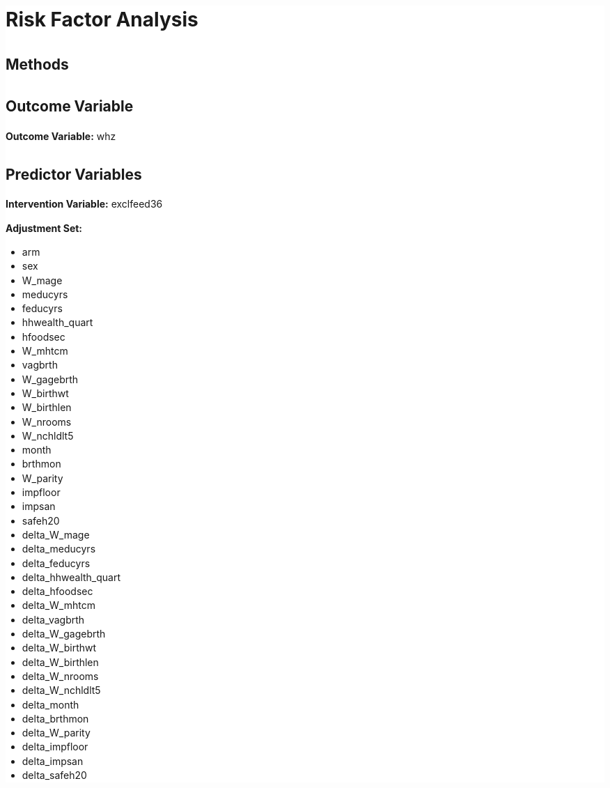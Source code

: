 # Risk Factor Analysis







## Methods
## Outcome Variable

**Outcome Variable:** whz

## Predictor Variables

**Intervention Variable:** exclfeed36

**Adjustment Set:**

* arm
* sex
* W_mage
* meducyrs
* feducyrs
* hhwealth_quart
* hfoodsec
* W_mhtcm
* vagbrth
* W_gagebrth
* W_birthwt
* W_birthlen
* W_nrooms
* W_nchldlt5
* month
* brthmon
* W_parity
* impfloor
* impsan
* safeh20
* delta_W_mage
* delta_meducyrs
* delta_feducyrs
* delta_hhwealth_quart
* delta_hfoodsec
* delta_W_mhtcm
* delta_vagbrth
* delta_W_gagebrth
* delta_W_birthwt
* delta_W_birthlen
* delta_W_nrooms
* delta_W_nchldlt5
* delta_month
* delta_brthmon
* delta_W_parity
* delta_impfloor
* delta_impsan
* delta_safeh20
